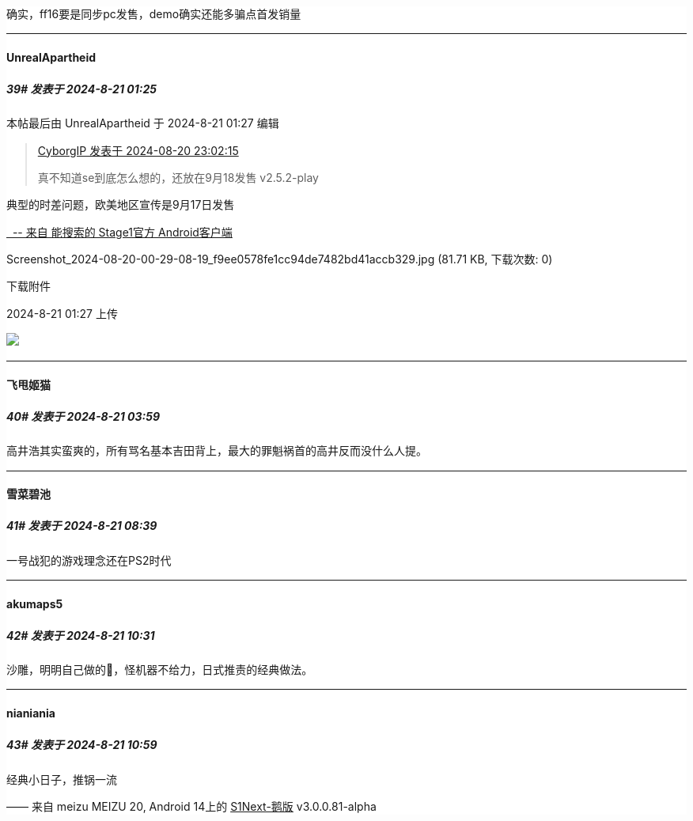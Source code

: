 确实，ff16要是同步pc发售，demo确实还能多骗点首发销量

*****

####  UnrealApartheid  
##### 39#       发表于 2024-8-21 01:25

 本帖最后由 UnrealApartheid 于 2024-8-21 01:27 编辑 
<blockquote><a href="httphttps://bbs.saraba1st.com/2b/forum.php?mod=redirect&amp;goto=findpost&amp;pid=65961299&amp;ptid=2195856" target="_blank">CyborgIP 发表于 2024-08-20 23:02:15</a>

真不知道se到底怎么想的，还放在9月18发售 v2.5.2-play</blockquote>
典型的时差问题，欧美地区宣传是9月17日发售

[  -- 来自 能搜索的 Stage1官方 Android客户端](https://www.coolapk.com/apk/140634)

Screenshot_2024-08-20-00-29-08-19_f9ee0578fe1cc94de7482bd41accb329.jpg
(81.71 KB, 下载次数: 0)

下载附件

2024-8-21 01:27 上传

<img src="https://img.saraba1st.com/forum/202408/21/012721sms1okts2zekammm.jpg" referrerpolicy="no-referrer">

*****

####  飞甩姬猫  
##### 40#       发表于 2024-8-21 03:59

高井浩其实蛮爽的，所有骂名基本吉田背上，最大的罪魁祸首的高井反而没什么人提。


*****

####  雪菜碧池  
##### 41#       发表于 2024-8-21 08:39

 一号战犯的游戏理念还在PS2时代


*****

####  akumaps5  
##### 42#       发表于 2024-8-21 10:31

沙雕，明明自己做的💩，怪机器不给力，日式推责的经典做法。


*****

####  nianiania  
##### 43#       发表于 2024-8-21 10:59

经典小日子，推锅一流

—— 来自 meizu MEIZU 20, Android 14上的 [S1Next-鹅版](https://github.com/ykrank/S1-Next/releases) v3.0.0.81-alpha
